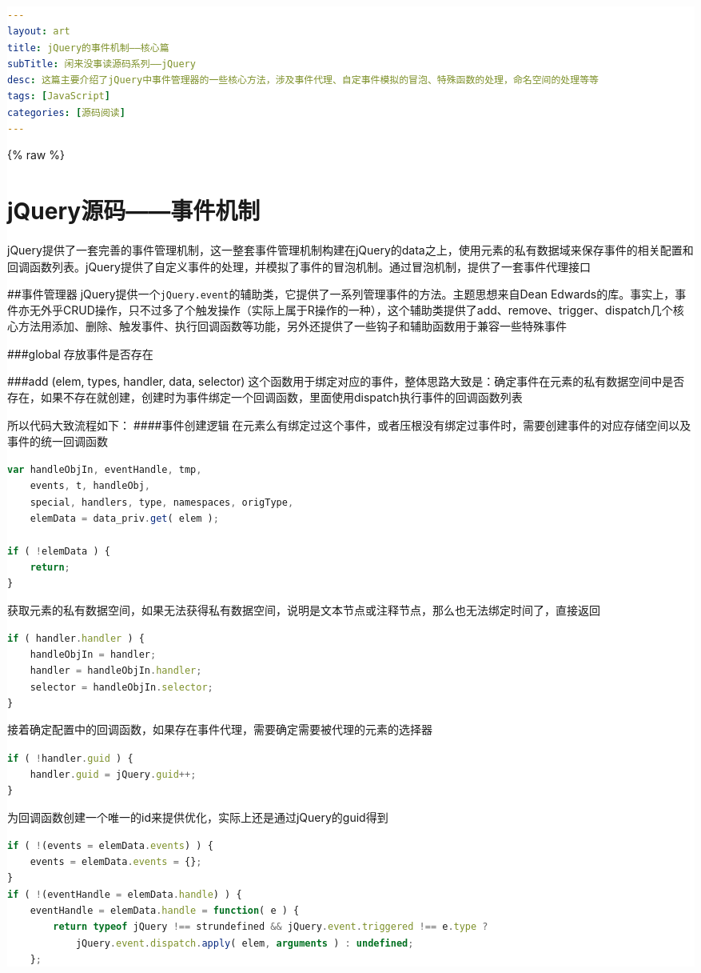 ```yaml
---
layout: art
title: jQuery的事件机制——核心篇
subTitle: 闲来没事读源码系列——jQuery
desc: 这篇主要介绍了jQuery中事件管理器的一些核心方法，涉及事件代理、自定事件模拟的冒泡、特殊函数的处理，命名空间的处理等等
tags: [JavaScript]
categories: [源码阅读]
---
```


{% raw %}

jQuery源码——事件机制
===
jQuery提供了一套完善的事件管理机制，这一整套事件管理机制构建在jQuery的data之上，使用元素的私有数据域来保存事件的相关配置和回调函数列表。jQuery提供了自定义事件的处理，并模拟了事件的冒泡机制。通过冒泡机制，提供了一套事件代理接口

##事件管理器
jQuery提供一个`jQuery.event`的辅助类，它提供了一系列管理事件的方法。主题思想来自Dean Edwards的库。事实上，事件亦无外乎CRUD操作，只不过多了个触发操作（实际上属于R操作的一种），这个辅助类提供了add、remove、trigger、dispatch几个核心方法用添加、删除、触发事件、执行回调函数等功能，另外还提供了一些钩子和辅助函数用于兼容一些特殊事件

###global
存放事件是否存在

###add (elem, types, handler, data, selector)
这个函数用于绑定对应的事件，整体思路大致是：确定事件在元素的私有数据空间中是否存在，如果不存在就创建，创建时为事件绑定一个回调函数，里面使用dispatch执行事件的回调函数列表

所以代码大致流程如下：
####事件创建逻辑
在元素么有绑定过这个事件，或者压根没有绑定过事件时，需要创建事件的对应存储空间以及事件的统一回调函数

```javascript
var handleObjIn, eventHandle, tmp,
    events, t, handleObj,
    special, handlers, type, namespaces, origType,
    elemData = data_priv.get( elem );
    
if ( !elemData ) {
    return;
}
```
获取元素的私有数据空间，如果无法获得私有数据空间，说明是文本节点或注释节点，那么也无法绑定时间了，直接返回

```javascript
if ( handler.handler ) {
    handleObjIn = handler;
    handler = handleObjIn.handler;
    selector = handleObjIn.selector;
}
```
接着确定配置中的回调函数，如果存在事件代理，需要确定需要被代理的元素的选择器

```javascript
if ( !handler.guid ) {
    handler.guid = jQuery.guid++;
}
```
为回调函数创建一个唯一的id来提供优化，实际上还是通过jQuery的guid得到

```javascript
if ( !(events = elemData.events) ) {
    events = elemData.events = {};
}
if ( !(eventHandle = elemData.handle) ) {
    eventHandle = elemData.handle = function( e ) {
        return typeof jQuery !== strundefined && jQuery.event.triggered !== e.type ?
            jQuery.event.dispatch.apply( elem, arguments ) : undefined;
    };
```